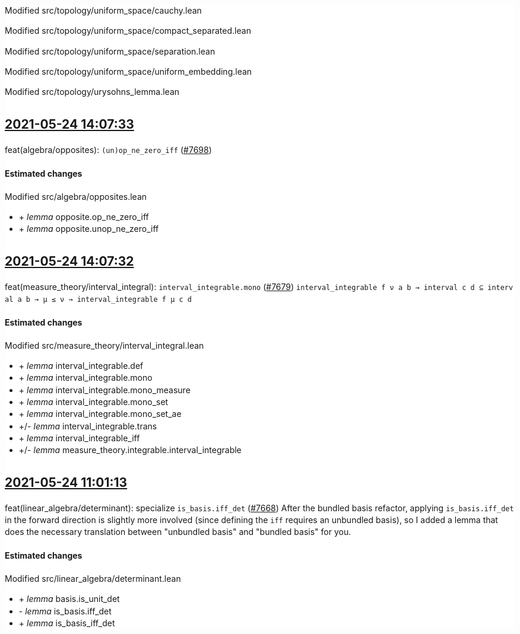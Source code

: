 
Modified src/topology/uniform_space/cauchy.lean


Modified src/topology/uniform_space/compact_separated.lean


Modified src/topology/uniform_space/separation.lean


Modified src/topology/uniform_space/uniform_embedding.lean


Modified src/topology/urysohns_lemma.lean




## [2021-05-24 14:07:33](https://github.com/leanprover-community/mathlib/commit/91a547e)
feat(algebra/opposites): `(un)op_ne_zero_iff` ([#7698](https://github.com/leanprover-community/mathlib/pull/7698))
#### Estimated changes
Modified src/algebra/opposites.lean
- \+ *lemma* opposite.op_ne_zero_iff
- \+ *lemma* opposite.unop_ne_zero_iff



## [2021-05-24 14:07:32](https://github.com/leanprover-community/mathlib/commit/a09ddc7)
feat(measure_theory/interval_integral): `interval_integrable.mono` ([#7679](https://github.com/leanprover-community/mathlib/pull/7679))
`interval_integrable f ν a b → interval c d ⊆ interval a b → μ ≤ ν → interval_integrable f μ c d`
#### Estimated changes
Modified src/measure_theory/interval_integral.lean
- \+ *lemma* interval_integrable.def
- \+ *lemma* interval_integrable.mono
- \+ *lemma* interval_integrable.mono_measure
- \+ *lemma* interval_integrable.mono_set
- \+ *lemma* interval_integrable.mono_set_ae
- \+/\- *lemma* interval_integrable.trans
- \+ *lemma* interval_integrable_iff
- \+/\- *lemma* measure_theory.integrable.interval_integrable



## [2021-05-24 11:01:13](https://github.com/leanprover-community/mathlib/commit/0b51a72)
feat(linear_algebra/determinant): specialize `is_basis.iff_det` ([#7668](https://github.com/leanprover-community/mathlib/pull/7668))
After the bundled basis refactor, applying `is_basis.iff_det` in the forward direction is slightly more involved (since defining the `iff` requires an unbundled basis), so I added a lemma that does the necessary translation between "unbundled basis" and "bundled basis" for you.
#### Estimated changes
Modified src/linear_algebra/determinant.lean
- \+ *lemma* basis.is_unit_det
- \- *lemma* is_basis.iff_det
- \+ *lemma* is_basis_iff_det
